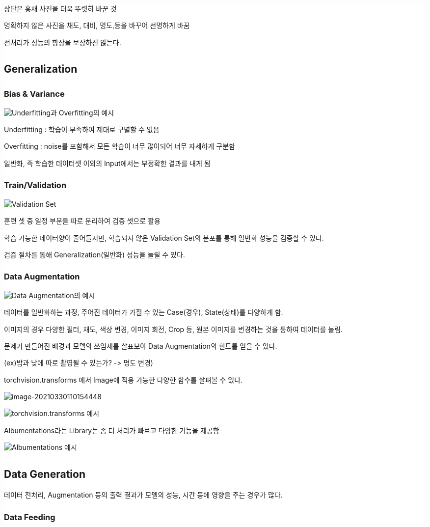 상단은 홍채 사진을 더욱 뚜렷히 바꾼 것

명확하지 않은 사진을 채도, 대비, 명도,등을 바꾸어 선명하게 바꿈

전처리가 성능의 향상을 보장하진 않는다.

## Generalization

### Bias & Variance

![Underfitting과 Overfitting의 예시](image-20210330103626980.png)

Underfitting : 학습이 부족하여 제대로 구별할 수 없음

Overfitting : noise를 포함해서 모든 학습이 너무 많이되어 너무 자세하게 구분함

일반화, 즉 학습한 데이터셋 이외의 Input에서는 부정확한 결과를 내게 됨

### Train/Validation

![Validation Set](image-20210330105057803.png)

 훈련 셋 중 일정 부분을 따로 분리하여 검증 셋으로 활용

학습 가능한 데이터양이 줄어들지만, 학습되지 않은 Validation Set의 분포를 통해 일반화 성능을 검증할 수 있다.

검증 절차를 통해 Generalization(일반화) 성능을 늘릴 수 있다.

### Data Augmentation

![Data Augmentation의 예시](image-20210330105400221.png)

데이터를 일반화하는 과정, 주어진 데이터가 가질 수 있는 Case(경우), State(상태)를 다양하게 함.

이미지의 경우 다양한 필터, 채도, 색상 변경, 이미지 회전, Crop 등, 원본 이미지를 변경하는 것을 통하여 데이터를 늘림.

문제가 만들어진 배경과 모델의 쓰임새를 살표보아 Data Augmentation의 힌트를 얻을 수 있다.

(ex)밤과 낮에 따로 촬영될 수 있는가? -> 명도 변경)

torchvision.transforms 에서 Image에 적용 가능한 다양한 함수를 살펴볼 수 있다.

 ![image-20210330110154448](image-20210330110154448.png)

![torchvision.transforms 예시](image-20210330110312284.png)

Albumentations라는 Library는 좀 더 처리가 빠르고 다양한 기능을 제공함

![Albumentations 예시](image-20210330110449254.png)

## Data Generation

데이터 전처리, Augmentation 등의 출력 결과가 모델의 성능, 시간 등에 영향을 주는 경우가 많다.

### Data Feeding
